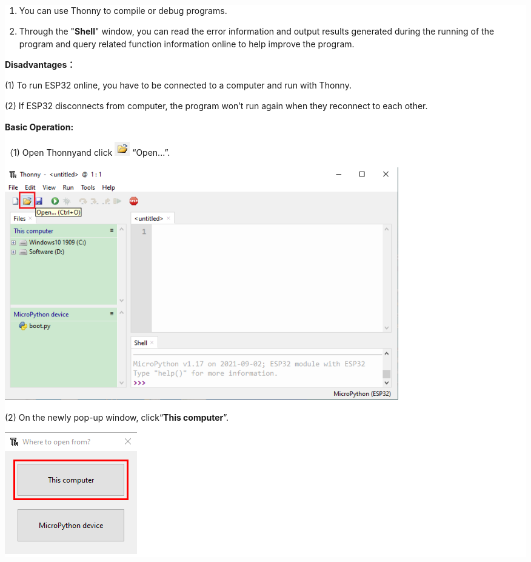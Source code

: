 1)  You can use Thonny to compile or debug programs.

2)  Through the "**Shell**" window, you can read the error information and output results generated during the running of the program and query related function information online to help improve the program.

**Disadvantages：**

(1) To run ESP32 online, you have to be connected to a computer and run with Thonny.

(2) If ESP32 disconnects from computer, the program won’t run again when they reconnect to each other.

**Basic Operation:**

（1)  Open Thonnyand click ![image-20230522090720682](media/image-20230522090720682.png) “Open...”.

![image-20230522090741645](media/image-20230522090741645.png)

(2) On the newly pop-up window, click“**This computer**”.

![image-20230522090755206](media/image-20230522090755206.png)

